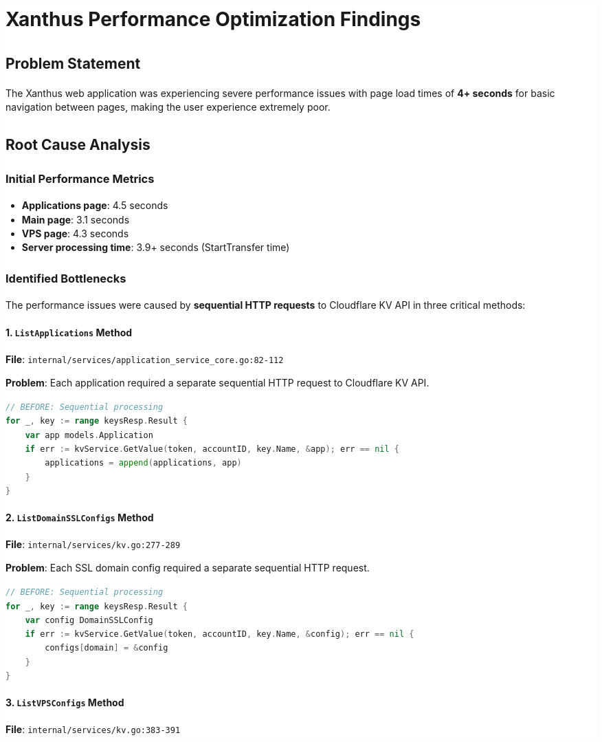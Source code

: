 # Xanthus Performance Optimization Findings

## Problem Statement

The Xanthus web application was experiencing severe performance issues with page load times of **4+ seconds** for basic navigation between pages, making the user experience extremely poor.

## Root Cause Analysis

### Initial Performance Metrics
- **Applications page**: 4.5 seconds
- **Main page**: 3.1 seconds  
- **VPS page**: 4.3 seconds
- **Server processing time**: 3.9+ seconds (StartTransfer time)

### Identified Bottlenecks

The performance issues were caused by **sequential HTTP requests** to Cloudflare KV API in three critical methods:

#### 1. `ListApplications` Method
**File**: `internal/services/application_service_core.go:82-112`

**Problem**: Each application required a separate sequential HTTP request to Cloudflare KV API.
```go
// BEFORE: Sequential processing
for _, key := range keysResp.Result {
    var app models.Application
    if err := kvService.GetValue(token, accountID, key.Name, &app); err == nil {
        applications = append(applications, app)
    }
}
```

#### 2. `ListDomainSSLConfigs` Method  
**File**: `internal/services/kv.go:277-289`

**Problem**: Each SSL domain config required a separate sequential HTTP request.
```go
// BEFORE: Sequential processing
for _, key := range keysResp.Result {
    var config DomainSSLConfig
    if err := kvService.GetValue(token, accountID, key.Name, &config); err == nil {
        configs[domain] = &config
    }
}
```

#### 3. `ListVPSConfigs` Method
**File**: `internal/services/kv.go:383-391`
